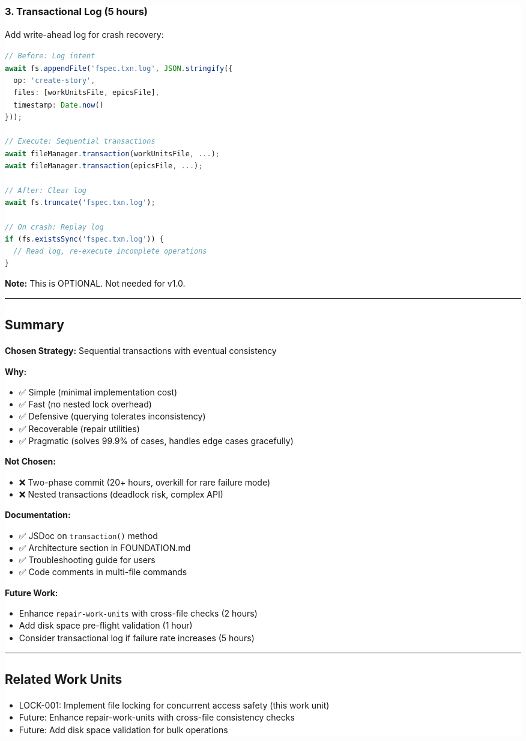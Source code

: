
### 3. Transactional Log (5 hours)

Add write-ahead log for crash recovery:

```typescript
// Before: Log intent
await fs.appendFile('fspec.txn.log', JSON.stringify({
  op: 'create-story',
  files: [workUnitsFile, epicsFile],
  timestamp: Date.now()
}));

// Execute: Sequential transactions
await fileManager.transaction(workUnitsFile, ...);
await fileManager.transaction(epicsFile, ...);

// After: Clear log
await fs.truncate('fspec.txn.log');

// On crash: Replay log
if (fs.existsSync('fspec.txn.log')) {
  // Read log, re-execute incomplete operations
}
```

**Note:** This is OPTIONAL. Not needed for v1.0.

---

## Summary

**Chosen Strategy:** Sequential transactions with eventual consistency

**Why:**
- ✅ Simple (minimal implementation cost)
- ✅ Fast (no nested lock overhead)
- ✅ Defensive (querying tolerates inconsistency)
- ✅ Recoverable (repair utilities)
- ✅ Pragmatic (solves 99.9% of cases, handles edge cases gracefully)

**Not Chosen:**
- ❌ Two-phase commit (20+ hours, overkill for rare failure mode)
- ❌ Nested transactions (deadlock risk, complex API)

**Documentation:**
- ✅ JSDoc on `transaction()` method
- ✅ Architecture section in FOUNDATION.md
- ✅ Troubleshooting guide for users
- ✅ Code comments in multi-file commands

**Future Work:**
- Enhance `repair-work-units` with cross-file checks (2 hours)
- Add disk space pre-flight validation (1 hour)
- Consider transactional log if failure rate increases (5 hours)

---

## Related Work Units

- LOCK-001: Implement file locking for concurrent access safety (this work unit)
- Future: Enhance repair-work-units with cross-file consistency checks
- Future: Add disk space validation for bulk operations
